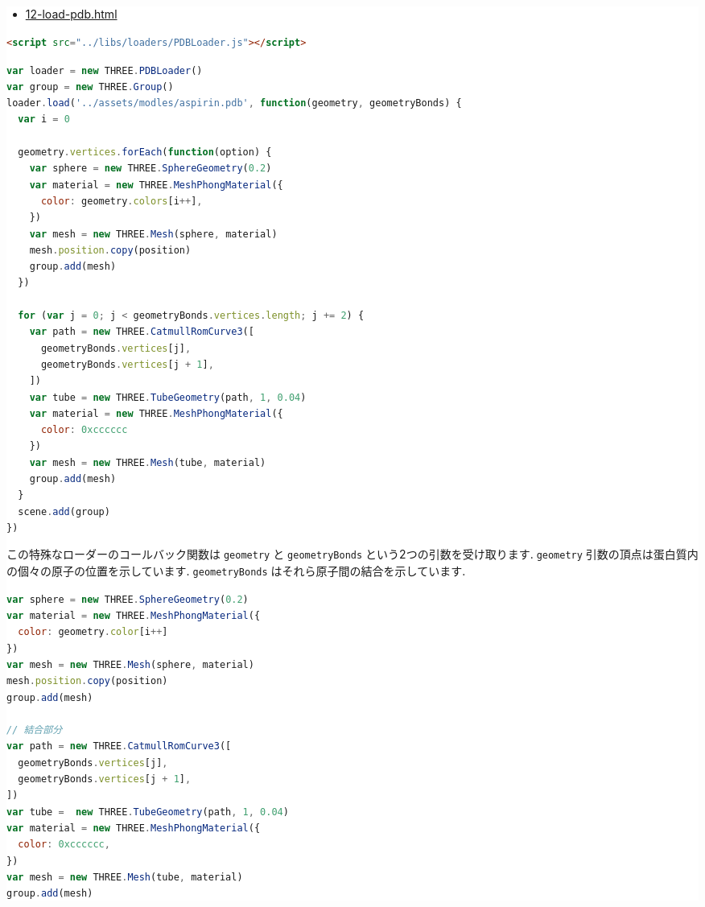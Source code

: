 - [12-load-pdb.html](https://codepen.io/kesuiket/pen/VWmJNV)

```html
<script src="../libs/loaders/PDBLoader.js"></script>
```

```js
var loader = new THREE.PDBLoader()
var group = new THREE.Group()
loader.load('../assets/modles/aspirin.pdb', function(geometry, geometryBonds) {
  var i = 0
  
  geometry.vertices.forEach(function(option) {
    var sphere = new THREE.SphereGeometry(0.2)
    var material = new THREE.MeshPhongMaterial({
      color: geometry.colors[i++],
    })
    var mesh = new THREE.Mesh(sphere, material)
    mesh.position.copy(position)
    group.add(mesh)
  })
  
  for (var j = 0; j < geometryBonds.vertices.length; j += 2) {
    var path = new THREE.CatmullRomCurve3([
      geometryBonds.vertices[j],
      geometryBonds.vertices[j + 1],
    ])
    var tube = new THREE.TubeGeometry(path, 1, 0.04)
    var material = new THREE.MeshPhongMaterial({
      color: 0xcccccc
    })
    var mesh = new THREE.Mesh(tube, material)
    group.add(mesh)
  }
  scene.add(group)
})
```

この特殊なローダーのコールバック関数は `geometry` と `geometryBonds` という2つの引数を受け取ります.
`geometry` 引数の頂点は蛋白質内の個々の原子の位置を示しています.
`geometryBonds` はそれら原子間の結合を示しています.

```js
var sphere = new THREE.SphereGeometry(0.2)
var material = new THREE.MeshPhongMaterial({
  color: geometry.color[i++]
})
var mesh = new THREE.Mesh(sphere, material)
mesh.position.copy(position)
group.add(mesh)

// 結合部分
var path = new THREE.CatmullRomCurve3([
  geometryBonds.vertices[j],
  geometryBonds.vertices[j + 1],
])
var tube =  new THREE.TubeGeometry(path, 1, 0.04)
var material = new THREE.MeshPhongMaterial({
  color: 0xcccccc,
})
var mesh = new THREE.Mesh(tube, material)
group.add(mesh)
```
